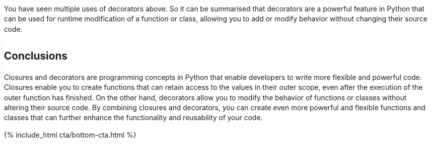 You have seen multiple uses of decorators above. So it can be summarised that decorators are a powerful feature in Python that can be used for runtime modification of a function or class, allowing you to add or modify behavior without changing their source code.

## Conclusions

Closures and decorators are programming concepts in Python that enable developers to write more flexible and powerful code. Closures enable you to create functions that can retain access to the values in their outer scope, even after the execution of the outer function has finished. On the other hand, decorators allow you to modify the behavior of functions or classes without altering their source code. By combining closures and decorators, you can create even more powerful and flexible functions and classes that can further enhance the functionality and reusability of your code.

{% include_html cta/bottom-cta.html %}